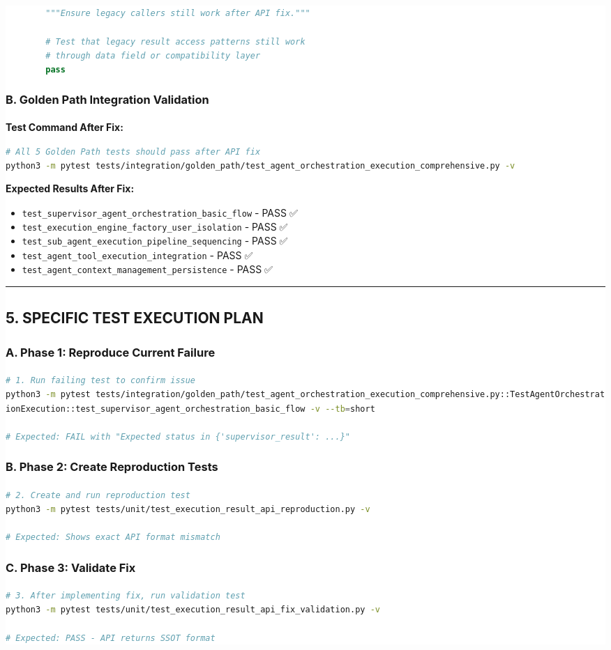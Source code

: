```python
        """Ensure legacy callers still work after API fix."""
        
        # Test that legacy result access patterns still work
        # through data field or compatibility layer
        pass
```

### B. Golden Path Integration Validation

**Test Command After Fix:**
```bash
# All 5 Golden Path tests should pass after API fix
python3 -m pytest tests/integration/golden_path/test_agent_orchestration_execution_comprehensive.py -v
```

**Expected Results After Fix:**
- `test_supervisor_agent_orchestration_basic_flow` - PASS ✅
- `test_execution_engine_factory_user_isolation` - PASS ✅ 
- `test_sub_agent_execution_pipeline_sequencing` - PASS ✅
- `test_agent_tool_execution_integration` - PASS ✅
- `test_agent_context_management_persistence` - PASS ✅

---

## 5. SPECIFIC TEST EXECUTION PLAN

### A. Phase 1: Reproduce Current Failure
```bash
# 1. Run failing test to confirm issue
python3 -m pytest tests/integration/golden_path/test_agent_orchestration_execution_comprehensive.py::TestAgentOrchestrationExecution::test_supervisor_agent_orchestration_basic_flow -v --tb=short

# Expected: FAIL with "Expected status in {'supervisor_result': ...}"
```

### B. Phase 2: Create Reproduction Tests
```bash
# 2. Create and run reproduction test
python3 -m pytest tests/unit/test_execution_result_api_reproduction.py -v

# Expected: Shows exact API format mismatch
```

### C. Phase 3: Validate Fix
```bash
# 3. After implementing fix, run validation test
python3 -m pytest tests/unit/test_execution_result_api_fix_validation.py -v

# Expected: PASS - API returns SSOT format
```
